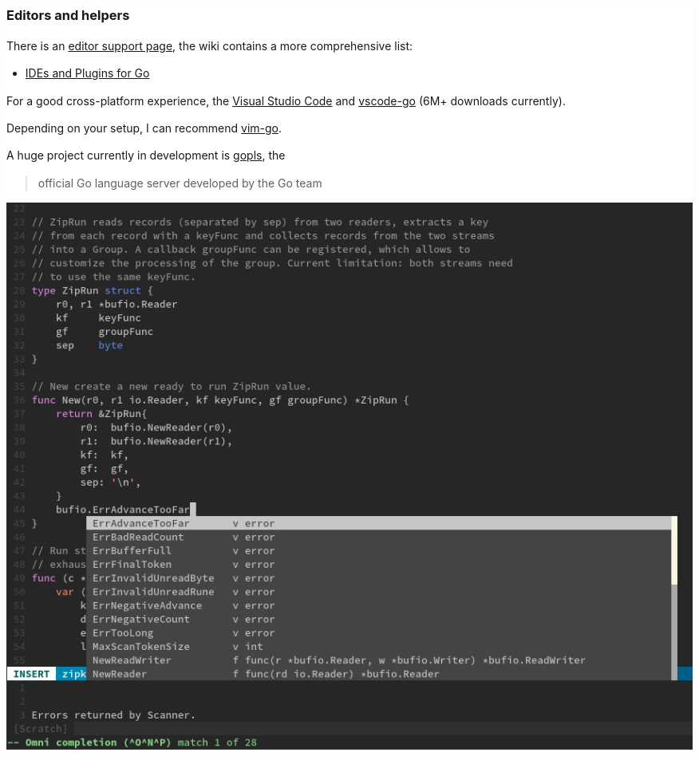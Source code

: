 
### Editors and helpers

There is an [editor support page](https://golang.org/doc/editors.html), the wiki contains a more comprehensive list:

* [IDEs and Plugins for Go](https://github.com/golang/go/wiki/IDEsAndTextEditorPlugins)

For a good cross-platform experience, the [Visual Studio
Code](https://code.visualstudio.com/) and
[vscode-go](https://github.com/Microsoft/vscode-go) (6M+ downloads
currently).

Depending on your setup, I can recommend [vim-go](https://github.com/fatih/vim-go).

A huge project currently in development is
[gopls](https://github.com/golang/tools/blob/master/gopls/README.md), the

> official Go language server developed by the Go team

![vim-go](static/vim-go.png)
